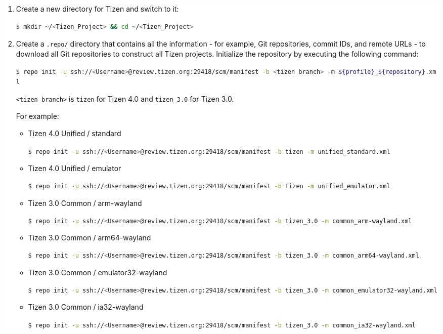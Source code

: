 1. Create a new directory for Tizen and switch to it:

   ```bash
   $ mkdir ~/<Tizen_Project> && cd ~/<Tizen_Project>
   ```

2. Create a `.repo/` directory that contains all the information - for example, Git repositories, commit IDs, and remote URLs - to download all Git repositories to construct all Tizen projects.
   Initialize the repository by executing the following command:

   ```bash
   $ repo init -u ssh://<Username>@review.tizen.org:29418/scm/manifest -b <tizen branch> -m ${profile}_${repository}.xml
   ```

   `<tizen branch>` is `tizen` for Tizen 4.0 and `tizen_3.0` for Tizen 3.0.

   For example:

   - Tizen 4.0 Unified / standard

     ```bash
     $ repo init -u ssh://<Username>@review.tizen.org:29418/scm/manifest -b tizen -m unified_standard.xml
     ```

   - Tizen 4.0 Unified / emulator

     ```bash
     $ repo init -u ssh://<Username>@review.tizen.org:29418/scm/manifest -b tizen -m unified_emulator.xml
     ```

   - Tizen 3.0 Common / arm-wayland

     ```bash
     $ repo init -u ssh://<Username>@review.tizen.org:29418/scm/manifest -b tizen_3.0 -m common_arm-wayland.xml
     ```

   - Tizen 3.0 Common / arm64-wayland

     ```bash
     $ repo init -u ssh://<Username>@review.tizen.org:29418/scm/manifest -b tizen_3.0 -m common_arm64-wayland.xml
     ```

   - Tizen 3.0 Common / emulator32-wayland

     ```bash
     $ repo init -u ssh://<Username>@review.tizen.org:29418/scm/manifest -b tizen_3.0 -m common_emulator32-wayland.xml
     ```

   - Tizen 3.0 Common / ia32-wayland

     ```bash
     $ repo init -u ssh://<Username>@review.tizen.org:29418/scm/manifest -b tizen_3.0 -m common_ia32-wayland.xml
     ```
